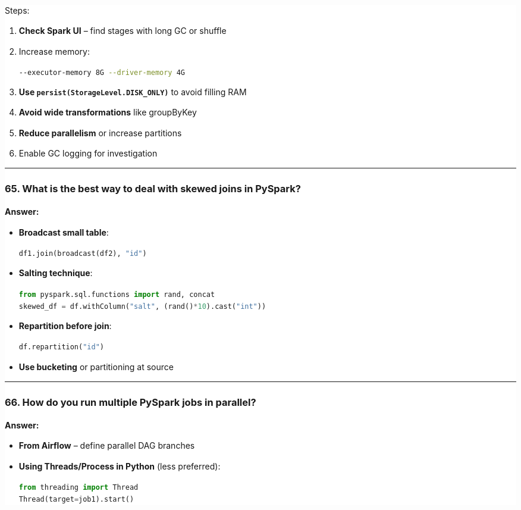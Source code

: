 Steps:

1. **Check Spark UI** – find stages with long GC or shuffle

2. Increase memory:

   ```bash
   --executor-memory 8G --driver-memory 4G
   ```

3. **Use `persist(StorageLevel.DISK_ONLY)`** to avoid filling RAM

4. **Avoid wide transformations** like groupByKey

5. **Reduce parallelism** or increase partitions

6. Enable GC logging for investigation

---

### **65. What is the best way to deal with skewed joins in PySpark?**

**Answer:**

* **Broadcast small table**:

  ```python
  df1.join(broadcast(df2), "id")
  ```

* **Salting technique**:

  ```python
  from pyspark.sql.functions import rand, concat
  skewed_df = df.withColumn("salt", (rand()*10).cast("int"))
  ```

* **Repartition before join**:

  ```python
  df.repartition("id")
  ```

* **Use bucketing** or partitioning at source

---

### **66. How do you run multiple PySpark jobs in parallel?**

**Answer:**

* **From Airflow** – define parallel DAG branches

* **Using Threads/Process in Python** (less preferred):

  ```python
  from threading import Thread
  Thread(target=job1).start()
  ```
